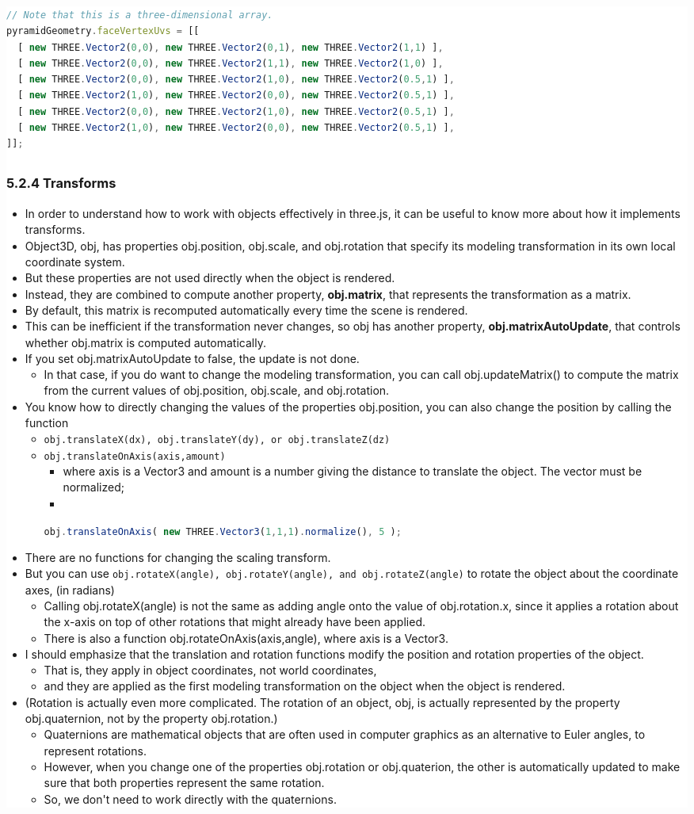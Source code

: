 ```js
// Note that this is a three-dimensional array.
pyramidGeometry.faceVertexUvs = [[
  [ new THREE.Vector2(0,0), new THREE.Vector2(0,1), new THREE.Vector2(1,1) ],
  [ new THREE.Vector2(0,0), new THREE.Vector2(1,1), new THREE.Vector2(1,0) ],
  [ new THREE.Vector2(0,0), new THREE.Vector2(1,0), new THREE.Vector2(0.5,1) ],
  [ new THREE.Vector2(1,0), new THREE.Vector2(0,0), new THREE.Vector2(0.5,1) ],
  [ new THREE.Vector2(0,0), new THREE.Vector2(1,0), new THREE.Vector2(0.5,1) ],
  [ new THREE.Vector2(1,0), new THREE.Vector2(0,0), new THREE.Vector2(0.5,1) ],
]];
```


<h2 id="6b780b49cb849f516f778d2b37ec3360"></h2>

### 5.2.4  Transforms

 - In order to understand how to work with objects effectively in three.js, it can be useful to know more about how it implements  transforms.
 - Object3D, obj, has properties obj.position, obj.scale, and obj.rotation that specify its modeling transformation in its own local coordinate system.
 - But these properties are not used directly when the object is rendered.
 - Instead, they are combined to compute another property, **obj.matrix**, that represents the transformation as a matrix. 
 - By default, this matrix is recomputed automatically every time the scene is rendered.
 - This can be inefficient if the transformation never changes, so obj has another property, **obj.matrixAutoUpdate**, that controls whether obj.matrix is computed automatically. 
 - If you set obj.matrixAutoUpdate to false, the update is not done. 
    - In that case, if you do want to change the modeling transformation, you can call obj.updateMatrix() to compute the matrix from the current values of obj.position, obj.scale, and obj.rotation.
 - You know how to directly changing the values of the properties obj.position, you can also change the position by calling the function 
    - `obj.translateX(dx), obj.translateY(dy), or obj.translateZ(dz)`
    - `obj.translateOnAxis(axis,amount)`
        - where axis is a Vector3 and amount is a number giving the distance to translate the object.  The vector must be normalized; 
        - 
        ```js
        obj.translateOnAxis( new THREE.Vector3(1,1,1).normalize(), 5 );
        ```
 - There are no functions for changing the scaling transform. 
 - But you can use  `obj.rotateX(angle), obj.rotateY(angle), and obj.rotateZ(angle)` to rotate the object about the coordinate axes, (in radians)
    - Calling obj.rotateX(angle) is not the same as adding angle onto the value of obj.rotation.x, since it applies a rotation about the x-axis on top of other rotations that might already have been applied.
    - There is also a function obj.rotateOnAxis(axis,angle), where axis is a Vector3.  
 - I should emphasize that the translation and rotation functions modify the position and rotation properties of the object. 
    - That is, they apply in object coordinates, not world coordinates, 
    - and they are applied as the first modeling transformation on the object when the object is rendered. 
 - (Rotation is actually even more complicated. The rotation of an object, obj, is actually represented by the property obj.quaternion, not by the property obj.rotation.)
    - Quaternions are mathematical objects that are often used in computer graphics as an alternative to Euler angles, to represent rotations. 
    - However, when you change one of the properties obj.rotation or obj.quaterion, the other is automatically updated to make sure that both properties represent the same rotation.
    - So, we don't need to work directly with the quaternions.
